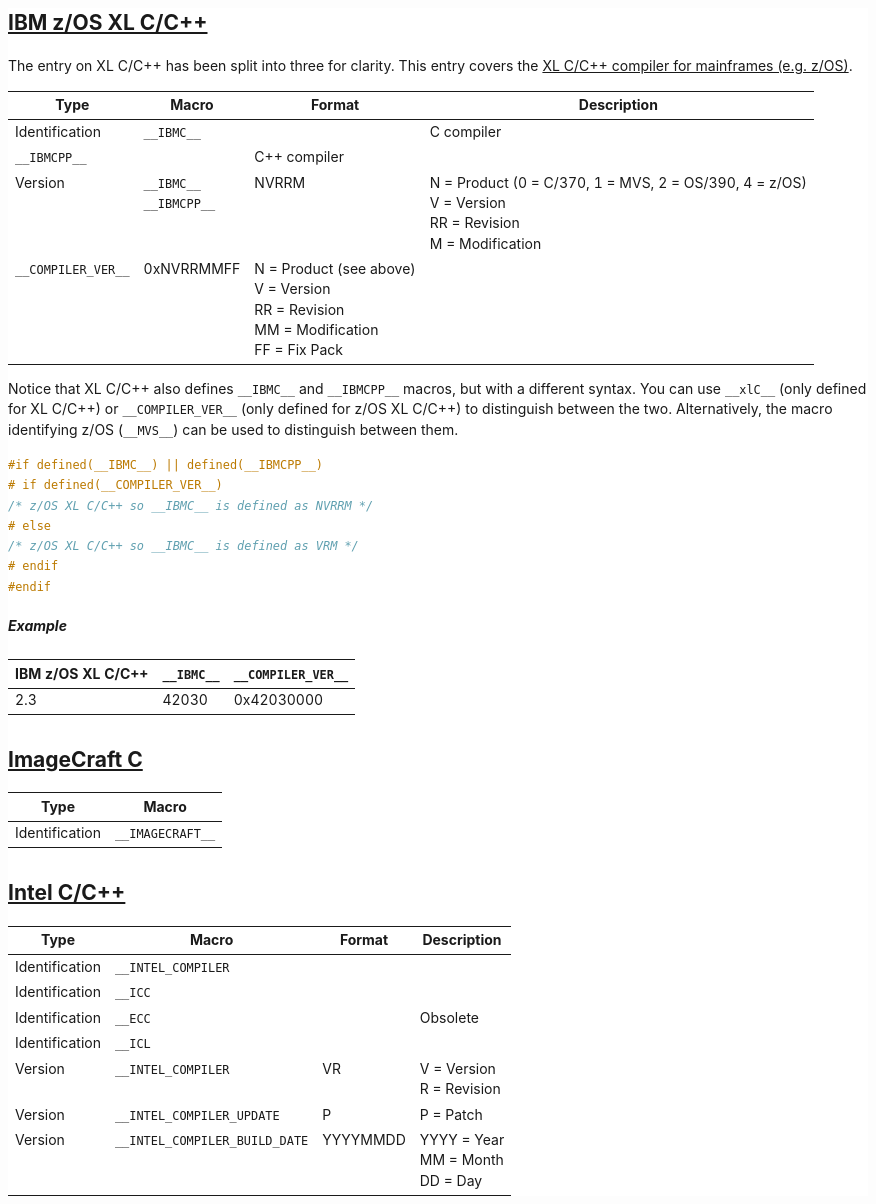 ## [IBM z/OS XL C/C++](https://www.ibm.com/us-en/marketplace/xl-cpp-compiler-zos) ##

The entry on XL C/C++ has been split into three for clarity. This entry covers the [XL C/C++ compiler for mainframes (e.g. z/OS)](https://www.ibm.com/support/knowledgecenter/en/SSLTBW_latest/com.ibm.zos.v2r3.cbclx01/xlmacros.htm).

Type|Macro|Format|Description
---|---|---|---
Identification|`__IBMC__`| |C compiler
|`__IBMCPP__`| |C++ compiler
Version|`__IBMC__`<br/>`__IBMCPP__`|NVRRM|N = Product (0 = C/370, 1 = MVS, 2 = OS/390, 4 = z/OS)<br/>V = Version<br/>RR = Revision<br/>M = Modification
|`__COMPILER_VER__`|0xNVRRMMFF|N = Product (see above)<br/>V = Version<br/>RR = Revision<br/>MM = Modification<br/>FF = Fix Pack

Notice that XL C/C++ also defines `__IBMC__` and `__IBMCPP__` macros, but with a different syntax. You can use `__xlC__` (only defined for XL C/C++) or `__COMPILER_VER__` (only defined for z/OS XL C/C++) to distinguish between the two. Alternatively, the macro identifying z/OS (`__MVS__`) can be used to distinguish between them.

```c
#if defined(__IBMC__) || defined(__IBMCPP__)
# if defined(__COMPILER_VER__)
/* z/OS XL C/C++ so __IBMC__ is defined as NVRRM */
# else
/* z/OS XL C/C++ so __IBMC__ is defined as VRM */
# endif
#endif
```

##### Example #####

IBM z/OS XL C/C++|`__IBMC__`|`__COMPILER_VER__`
---|---|---
2.3|42030|0x42030000

## [ImageCraft C](http://www.imagecraft.com/) ##

Type|Macro
---|---
Identification|`__IMAGECRAFT__`

## [Intel C/C++](http://en.wikipedia.org/wiki/Intel_C%2B%2B) ##

Type|Macro|Format|Description
---|---|---|---
Identification|`__INTEL_COMPILER`| |
Identification|`__ICC`| |
Identification|`__ECC`| |Obsolete
Identification|`__ICL`| |
Version|`__INTEL_COMPILER`|VR|V = Version<br/>R = Revision
Version|`__INTEL_COMPILER_UPDATE`|P|P = Patch
Version|`__INTEL_COMPILER_BUILD_DATE`|YYYYMMDD|YYYY = Year<br/>MM = Month<br/>DD = Day
